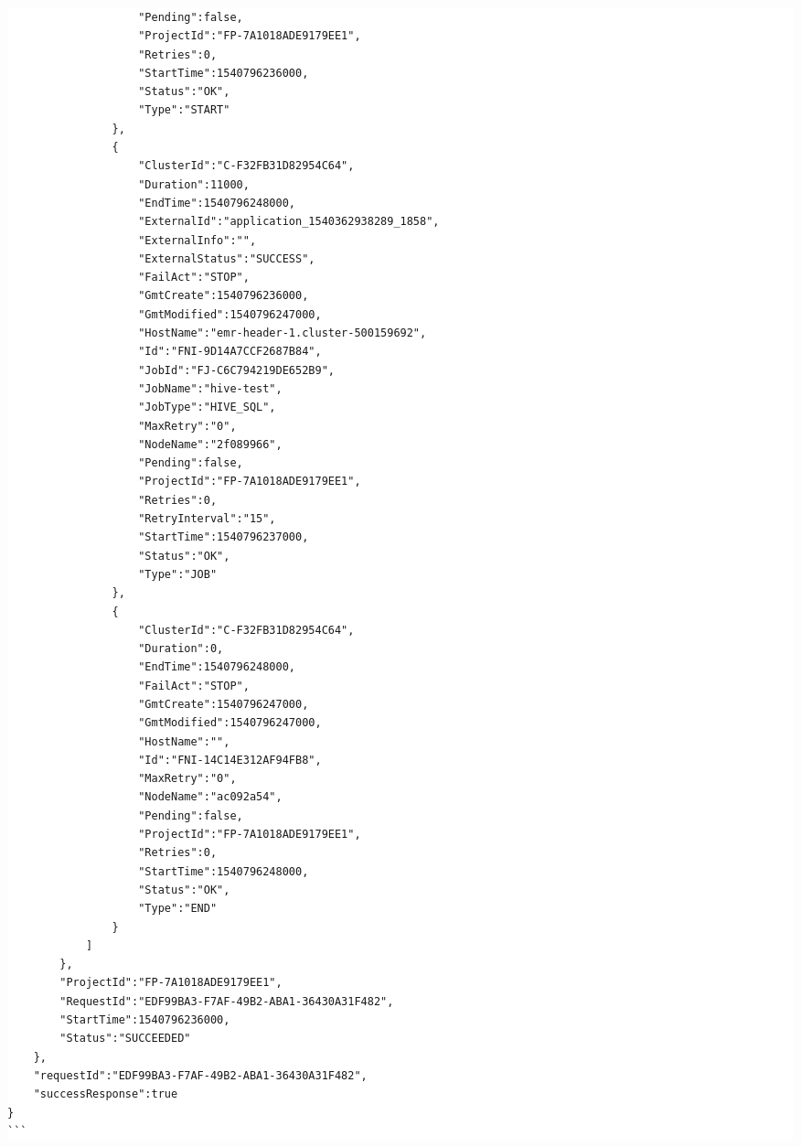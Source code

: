     					"Pending":false,
    					"ProjectId":"FP-7A1018ADE9179EE1",
    					"Retries":0,
    					"StartTime":1540796236000,
    					"Status":"OK",
    					"Type":"START"
    				},
    				{
    					"ClusterId":"C-F32FB31D82954C64",
    					"Duration":11000,
    					"EndTime":1540796248000,
    					"ExternalId":"application_1540362938289_1858",
    					"ExternalInfo":"",
    					"ExternalStatus":"SUCCESS",
    					"FailAct":"STOP",
    					"GmtCreate":1540796236000,
    					"GmtModified":1540796247000,
    					"HostName":"emr-header-1.cluster-500159692",
    					"Id":"FNI-9D14A7CCF2687B84",
    					"JobId":"FJ-C6C794219DE652B9",
    					"JobName":"hive-test",
    					"JobType":"HIVE_SQL",
    					"MaxRetry":"0",
    					"NodeName":"2f089966",
    					"Pending":false,
    					"ProjectId":"FP-7A1018ADE9179EE1",
    					"Retries":0,
    					"RetryInterval":"15",
    					"StartTime":1540796237000,
    					"Status":"OK",
    					"Type":"JOB"
    				},
    				{
    					"ClusterId":"C-F32FB31D82954C64",
    					"Duration":0,
    					"EndTime":1540796248000,
    					"FailAct":"STOP",
    					"GmtCreate":1540796247000,
    					"GmtModified":1540796247000,
    					"HostName":"",
    					"Id":"FNI-14C14E312AF94FB8",
    					"MaxRetry":"0",
    					"NodeName":"ac092a54",
    					"Pending":false,
    					"ProjectId":"FP-7A1018ADE9179EE1",
    					"Retries":0,
    					"StartTime":1540796248000,
    					"Status":"OK",
    					"Type":"END"
    				}
    			]
    		},
    		"ProjectId":"FP-7A1018ADE9179EE1",
    		"RequestId":"EDF99BA3-F7AF-49B2-ABA1-36430A31F482",
    		"StartTime":1540796236000,
    		"Status":"SUCCEEDED"
    	},
    	"requestId":"EDF99BA3-F7AF-49B2-ABA1-36430A31F482",
    	"successResponse":true
    }
    ```
